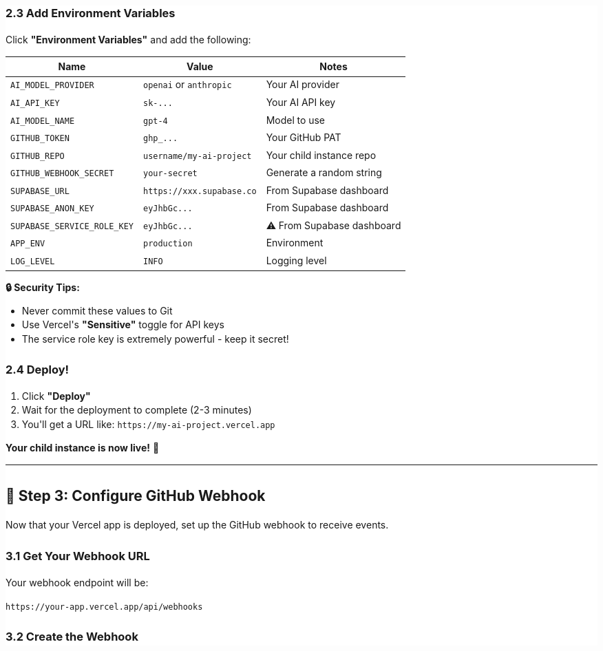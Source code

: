### 2.3 Add Environment Variables

Click **"Environment Variables"** and add the following:

| Name | Value | Notes |
|------|-------|-------|
| `AI_MODEL_PROVIDER` | `openai` or `anthropic` | Your AI provider |
| `AI_API_KEY` | `sk-...` | Your AI API key |
| `AI_MODEL_NAME` | `gpt-4` | Model to use |
| `GITHUB_TOKEN` | `ghp_...` | Your GitHub PAT |
| `GITHUB_REPO` | `username/my-ai-project` | Your child instance repo |
| `GITHUB_WEBHOOK_SECRET` | `your-secret` | Generate a random string |
| `SUPABASE_URL` | `https://xxx.supabase.co` | From Supabase dashboard |
| `SUPABASE_ANON_KEY` | `eyJhbGc...` | From Supabase dashboard |
| `SUPABASE_SERVICE_ROLE_KEY` | `eyJhbGc...` | ⚠️ From Supabase dashboard |
| `APP_ENV` | `production` | Environment |
| `LOG_LEVEL` | `INFO` | Logging level |

**🔒 Security Tips:**
- Never commit these values to Git
- Use Vercel's **"Sensitive"** toggle for API keys
- The service role key is extremely powerful - keep it secret!

### 2.4 Deploy!

1. Click **"Deploy"**
2. Wait for the deployment to complete (2-3 minutes)
3. You'll get a URL like: `https://my-ai-project.vercel.app`

**Your child instance is now live!** 🎉

---

## 🔗 Step 3: Configure GitHub Webhook

Now that your Vercel app is deployed, set up the GitHub webhook to receive events.

### 3.1 Get Your Webhook URL

Your webhook endpoint will be:
```
https://your-app.vercel.app/api/webhooks
```

### 3.2 Create the Webhook
